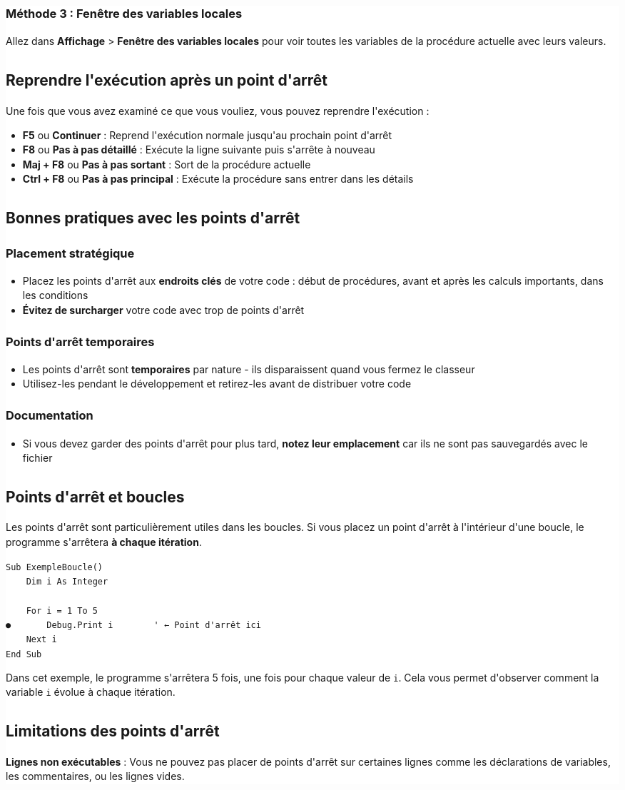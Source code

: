 ### Méthode 3 : Fenêtre des variables locales
Allez dans **Affichage** > **Fenêtre des variables locales** pour voir toutes les variables de la procédure actuelle avec leurs valeurs.

## Reprendre l'exécution après un point d'arrêt

Une fois que vous avez examiné ce que vous vouliez, vous pouvez reprendre l'exécution :

- **F5** ou **Continuer** : Reprend l'exécution normale jusqu'au prochain point d'arrêt
- **F8** ou **Pas à pas détaillé** : Exécute la ligne suivante puis s'arrête à nouveau
- **Maj + F8** ou **Pas à pas sortant** : Sort de la procédure actuelle
- **Ctrl + F8** ou **Pas à pas principal** : Exécute la procédure sans entrer dans les détails

## Bonnes pratiques avec les points d'arrêt

### Placement stratégique
- Placez les points d'arrêt aux **endroits clés** de votre code : début de procédures, avant et après les calculs importants, dans les conditions
- **Évitez de surcharger** votre code avec trop de points d'arrêt

### Points d'arrêt temporaires
- Les points d'arrêt sont **temporaires** par nature - ils disparaissent quand vous fermez le classeur
- Utilisez-les pendant le développement et retirez-les avant de distribuer votre code

### Documentation
- Si vous devez garder des points d'arrêt pour plus tard, **notez leur emplacement** car ils ne sont pas sauvegardés avec le fichier

## Points d'arrêt et boucles

Les points d'arrêt sont particulièrement utiles dans les boucles. Si vous placez un point d'arrêt à l'intérieur d'une boucle, le programme s'arrêtera **à chaque itération**.

```vba
Sub ExempleBoucle()
    Dim i As Integer

    For i = 1 To 5
●       Debug.Print i        ' ← Point d'arrêt ici
    Next i
End Sub
```

Dans cet exemple, le programme s'arrêtera 5 fois, une fois pour chaque valeur de `i`. Cela vous permet d'observer comment la variable `i` évolue à chaque itération.

## Limitations des points d'arrêt

**Lignes non exécutables** : Vous ne pouvez pas placer de points d'arrêt sur certaines lignes comme les déclarations de variables, les commentaires, ou les lignes vides.
